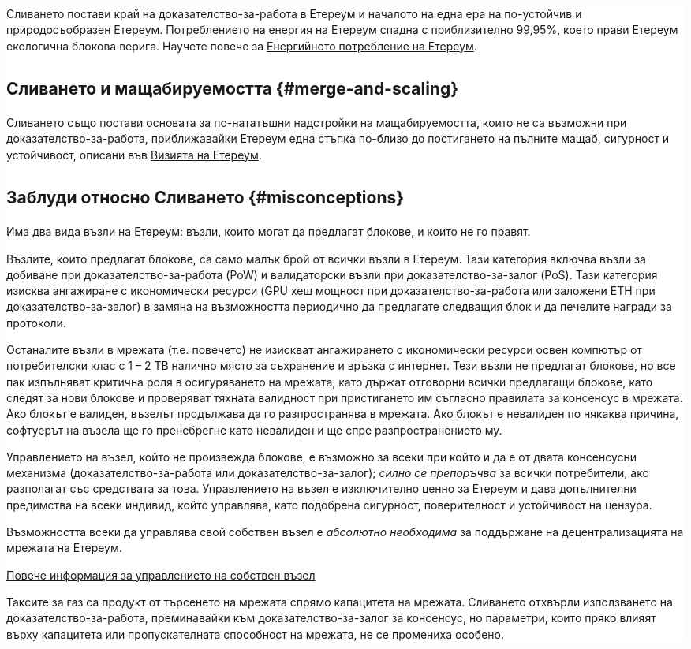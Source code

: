Сливането постави край на доказателство-за-работа в Етереум и началото на една ера на по-устойчив и природосъобразен Етереум. Потреблението на енергия на Етереум спадна с приблизително 99,95%, което прави Етереум екологична блокова верига. Научете повече за [Енергийното потребление на Етереум](/energy-consumption/).

## Сливането и мащабируемостта {#merge-and-scaling}

Сливането също постави основата за по-нататъшни надстройки на мащабируемостта, които не са възможни при доказателство-за-работа, приближавайки Етереум една стъпка по-близо до постигането на пълните мащаб, сигурност и устойчивост, описани във [Визията на Етереум](/roadmap/vision/).

## Заблуди относно Сливането {#misconceptions}

<ExpandableCard
title="Заблуда: „Управлението на възел изисква залагане на 32 ETH.“"
contentPreview="False. Anyone is free to sync their own self-verified copy of Ethereum (i.e. run a node). No ETH is required—not before The Merge, not after The Merge, not ever.">
Има два вида възли на Етереум: възли, които могат да предлагат блокове, и които не го правят.

Възлите, които предлагат блокове, са само малък брой от всички възли в Етереум. Тази категория включва възли за добиване при доказателство-за-работа (PoW) и валидаторски възли при доказателство-за-залог (PoS). Тази категория изисква ангажиране с икономически ресурси (GPU хеш мощност при доказателство-за-работа или заложени ETH при доказателство-за-залог) в замяна на възможността периодично да предлагате следващия блок и да печелите награди за протоколи.

Останалите възли в мрежата (т.е. повечето) не изискват ангажирането с икономически ресурси освен компютър от потребителски клас с 1 – 2 TB налично място за съхранение и връзка с интернет. Тези възли не предлагат блокове, но все пак изпълняват критична роля в осигуряването на мрежата, като държат отговорни всички предлагащи блокове, като следят за нови блокове и проверяват тяхната валидност при пристигането им съгласно правилата за консенсус в мрежата. Ако блокът е валиден, възелът продължава да го разпространява в мрежата. Ако блокът е невалиден по някаква причина, софтуерът на възела ще го пренебрегне като невалиден и ще спре разпространението му.

Управлението на възел, който не произвежда блокове, е възможно за всеки при който и да е от двата консенсусни механизма (доказателство-за-работа или доказателство-за-залог); _силно се препоръчва_ за всички потребители, ако разполагат със средствата за това. Управлението на възел е изключително ценно за Етереум и дава допълнителни предимства на всеки индивид, който управлява, като подобрена сигурност, поверителност и устойчивост на цензура.

Възможността всеки да управлява свой собствен възел е _абсолютно необходима_ за поддържане на децентрализацията на мрежата на Етереум.

[Повече информация за управлението на собствен възел](/run-a-node/)

</ExpandableCard>

<ExpandableCard
title="Заблуда: „Сливането не доведе до намаляване на таксите за газ“"
contentPreview="False. The Merge was a change of consensus mechanism, not an expansion of network capacity, and was never intended to lower gas fees.">
Таксите за газ са продукт от търсенето на мрежата спрямо капацитета на мрежата. Сливането отхвърли използването на доказателство-за-работа, преминавайки към доказателство-за-залог за консенсус, но параметри, които пряко влияят върху капацитета или пропускателната способност на мрежата, не се промениха особено.
